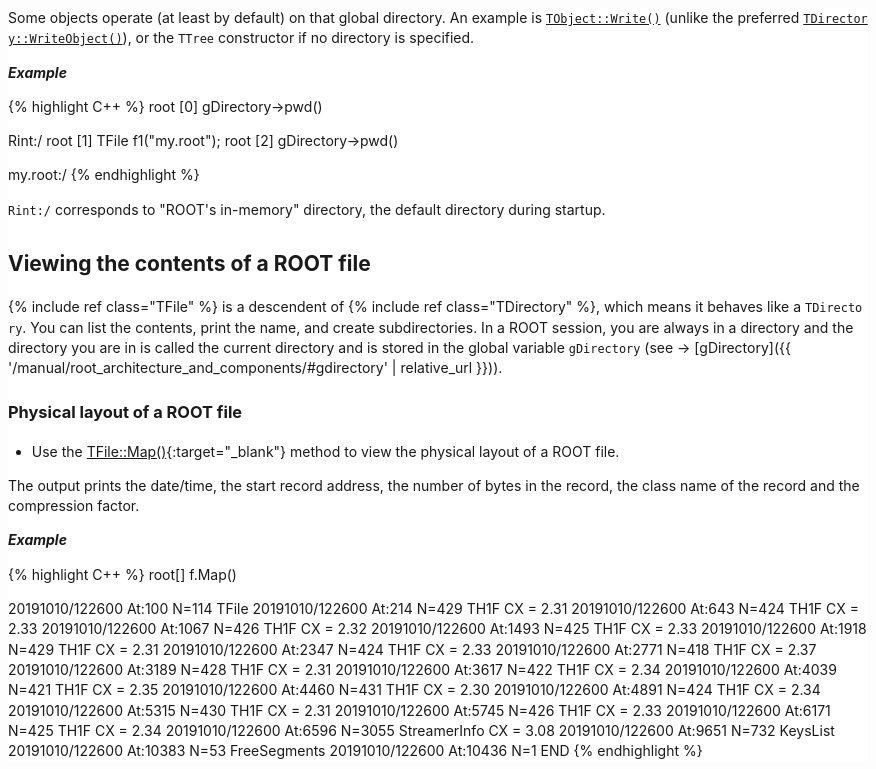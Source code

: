 Some objects operate (at least by default) on that global directory.
An example is [`TObject::Write()`](https://root.cern/doc/master/classTObject.html#a211e8b1ab4ef54a5f2ecbe809945fee8) (unlike the preferred [`TDirectory::WriteObject()`](https://root.cern/doc/master/classTDirectory.html#a67b115afae97366254dfd44a7f46f66f)), or the `TTree` constructor if no directory is specified.

_**Example**_

{% highlight C++ %}
root [0] gDirectory->pwd()

Rint:/
root [1] TFile f1("my.root");
root [2] gDirectory->pwd()

my.root:/
{% endhighlight %}

`Rint:/` corresponds to "ROOT's in-memory" directory, the default directory during startup.

## Viewing the contents of a ROOT file

{% include ref class="TFile" %} is a descendent of {% include ref class="TDirectory" %}, which means it behaves like a `TDirectory`. You can list the contents, print the
name, and create subdirectories. In a ROOT session, you are always in a directory and the directory you are in is
called the current directory and is stored in the global variable `gDirectory` (see → [gDirectory]({{ '/manual/root_architecture_and_components/#gdirectory' | relative_url }})).

### Physical layout of a ROOT file

- Use the [TFile::Map()](https://root.cern/doc/master/classTFile.html#a5568f2f0a4a678ffaf769d0bf210610f){:target="_blank"} method to view the physical layout of a ROOT file.

The output prints the date/time, the start record address, the number of bytes in the record, the class name of the record and the compression factor.

_**Example**_

{% highlight C++ %}
root[] f.Map()

20191010/122600    At:100     N=114    TFile
20191010/122600    At:214     N=429    TH1F           CX = 2.31
20191010/122600    At:643     N=424    TH1F           CX = 2.33
20191010/122600    At:1067    N=426    TH1F           CX = 2.32
20191010/122600    At:1493    N=425    TH1F           CX = 2.33
20191010/122600    At:1918    N=429    TH1F           CX = 2.31
20191010/122600    At:2347    N=424    TH1F           CX = 2.33
20191010/122600    At:2771    N=418    TH1F           CX = 2.37
20191010/122600    At:3189    N=428    TH1F           CX = 2.31
20191010/122600    At:3617    N=422    TH1F           CX = 2.34
20191010/122600    At:4039    N=421    TH1F           CX = 2.35
20191010/122600    At:4460    N=431    TH1F           CX = 2.30
20191010/122600    At:4891    N=424    TH1F           CX = 2.34
20191010/122600    At:5315    N=430    TH1F           CX = 2.31
20191010/122600    At:5745    N=426    TH1F           CX = 2.33
20191010/122600    At:6171    N=425    TH1F           CX = 2.34
20191010/122600    At:6596    N=3055   StreamerInfo   CX = 3.08
20191010/122600    At:9651    N=732    KeysList
20191010/122600    At:10383   N=53     FreeSegments
20191010/122600    At:10436   N=1      END
{% endhighlight %}
